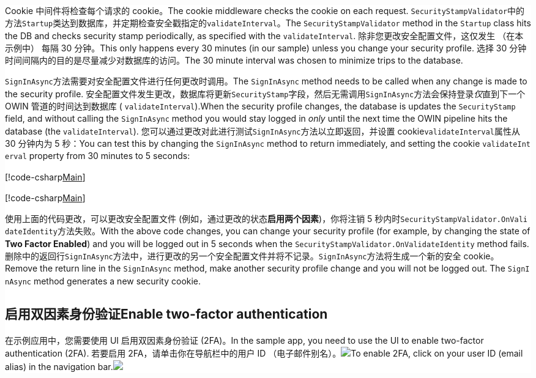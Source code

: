 <span data-ttu-id="5eac9-189">Cookie 中间件将检查每个请求的 cookie。</span><span class="sxs-lookup"><span data-stu-id="5eac9-189">The cookie middleware checks the cookie on each request.</span></span> <span data-ttu-id="5eac9-190">`SecurityStampValidator`中的方法`Startup`类达到数据库，并定期检查安全戳指定的`validateInterval`。</span><span class="sxs-lookup"><span data-stu-id="5eac9-190">The `SecurityStampValidator` method in the `Startup` class hits the DB and checks security stamp periodically, as specified with the `validateInterval`.</span></span> <span data-ttu-id="5eac9-191">除非您更改安全配置文件，这仅发生 （在本示例中） 每隔 30 分钟。</span><span class="sxs-lookup"><span data-stu-id="5eac9-191">This only happens every 30 minutes (in our sample) unless you change your security profile.</span></span> <span data-ttu-id="5eac9-192">选择 30 分钟时间间隔内的目的是尽量减少对数据库的访问。</span><span class="sxs-lookup"><span data-stu-id="5eac9-192">The 30 minute interval was chosen to minimize trips to the database.</span></span>

<span data-ttu-id="5eac9-193">`SignInAsync`方法需要对安全配置文件进行任何更改时调用。</span><span class="sxs-lookup"><span data-stu-id="5eac9-193">The `SignInAsync` method needs to be called when any change is made to the security profile.</span></span> <span data-ttu-id="5eac9-194">安全配置文件发生更改，数据库将更新`SecurityStamp`字段，然后无需调用`SignInAsync`方法会保持登录*仅*直到下一个 OWIN 管道的时间达到数据库 ( `validateInterval`).</span><span class="sxs-lookup"><span data-stu-id="5eac9-194">When the security profile changes, the database is updates the `SecurityStamp` field, and without calling the `SignInAsync` method you would stay logged in *only* until the next time the OWIN pipeline hits the database (the `validateInterval`).</span></span> <span data-ttu-id="5eac9-195">您可以通过更改对此进行测试`SignInAsync`方法以立即返回，并设置 cookie`validateInterval`属性从 30 分钟内为 5 秒：</span><span class="sxs-lookup"><span data-stu-id="5eac9-195">You can test this by changing the `SignInAsync` method to return immediately, and setting the cookie `validateInterval` property from 30 minutes to 5 seconds:</span></span>

[!code-csharp[Main](two-factor-authentication-using-sms-and-email-with-aspnet-identity/samples/sample8.cs?highlight=3)]

[!code-csharp[Main](two-factor-authentication-using-sms-and-email-with-aspnet-identity/samples/sample9.cs?highlight=20-21)]

<span data-ttu-id="5eac9-196">使用上面的代码更改，可以更改安全配置文件 (例如，通过更改的状态**启用两个因素**)，你将注销 5 秒内时`SecurityStampValidator.OnValidateIdentity`方法失败。</span><span class="sxs-lookup"><span data-stu-id="5eac9-196">With the above code changes, you can change your security profile (for example, by changing the state of **Two Factor Enabled**) and you will be logged out in 5 seconds when the `SecurityStampValidator.OnValidateIdentity` method fails.</span></span> <span data-ttu-id="5eac9-197">删除中的返回行`SignInAsync`方法中，进行更改的另一个安全配置文件并将不记录。`SignInAsync`方法将生成一个新的安全 cookie。</span><span class="sxs-lookup"><span data-stu-id="5eac9-197">Remove the return line in the `SignInAsync` method, make another security profile change and you will not be logged out. The `SignInAsync` method generates a new security cookie.</span></span>

<a id="enable2"></a>

## <a name="enable-two-factor-authentication"></a><span data-ttu-id="5eac9-198">启用双因素身份验证</span><span class="sxs-lookup"><span data-stu-id="5eac9-198">Enable two-factor authentication</span></span>

<span data-ttu-id="5eac9-199">在示例应用中，您需要使用 UI 启用双因素身份验证 (2FA)。</span><span class="sxs-lookup"><span data-stu-id="5eac9-199">In the sample app, you need to use the UI to enable two-factor authentication (2FA).</span></span> <span data-ttu-id="5eac9-200">若要启用 2FA，请单击你在导航栏中的用户 ID （电子邮件别名）。![](two-factor-authentication-using-sms-and-email-with-aspnet-identity/_static/image9.png)</span><span class="sxs-lookup"><span data-stu-id="5eac9-200">To enable 2FA, click on your user ID (email alias) in the navigation bar.![](two-factor-authentication-using-sms-and-email-with-aspnet-identity/_static/image9.png)</span></span>  